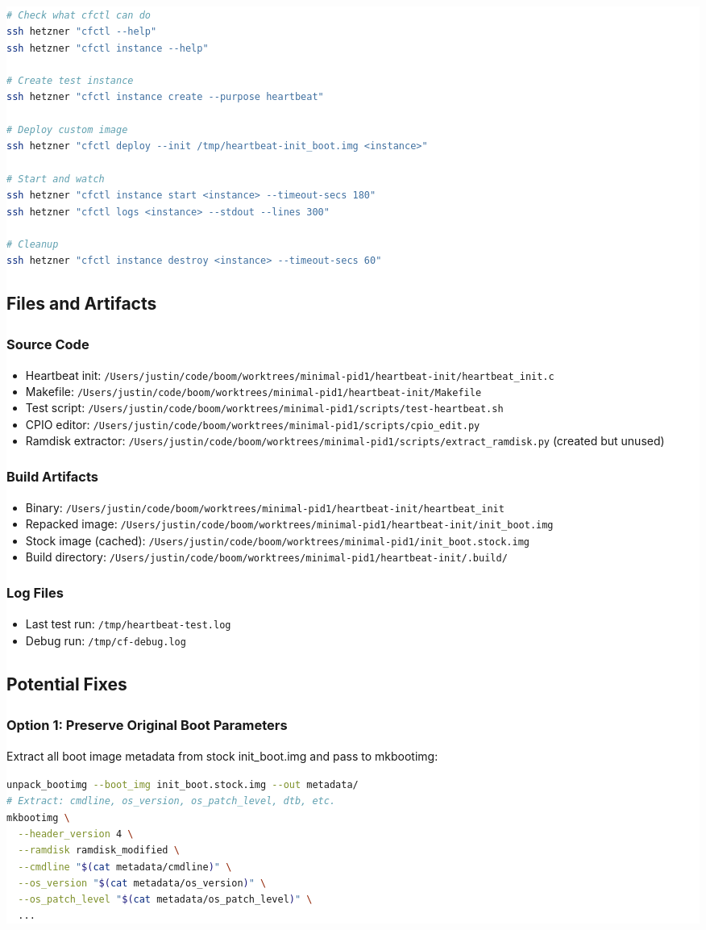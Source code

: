 ```bash
# Check what cfctl can do
ssh hetzner "cfctl --help"
ssh hetzner "cfctl instance --help"

# Create test instance
ssh hetzner "cfctl instance create --purpose heartbeat"

# Deploy custom image  
ssh hetzner "cfctl deploy --init /tmp/heartbeat-init_boot.img <instance>"

# Start and watch
ssh hetzner "cfctl instance start <instance> --timeout-secs 180"
ssh hetzner "cfctl logs <instance> --stdout --lines 300"

# Cleanup
ssh hetzner "cfctl instance destroy <instance> --timeout-secs 60"
```

## Files and Artifacts

### Source Code
- Heartbeat init: `/Users/justin/code/boom/worktrees/minimal-pid1/heartbeat-init/heartbeat_init.c`
- Makefile: `/Users/justin/code/boom/worktrees/minimal-pid1/heartbeat-init/Makefile`
- Test script: `/Users/justin/code/boom/worktrees/minimal-pid1/scripts/test-heartbeat.sh`
- CPIO editor: `/Users/justin/code/boom/worktrees/minimal-pid1/scripts/cpio_edit.py`
- Ramdisk extractor: `/Users/justin/code/boom/worktrees/minimal-pid1/scripts/extract_ramdisk.py` (created but unused)

### Build Artifacts
- Binary: `/Users/justin/code/boom/worktrees/minimal-pid1/heartbeat-init/heartbeat_init`
- Repacked image: `/Users/justin/code/boom/worktrees/minimal-pid1/heartbeat-init/init_boot.img`
- Stock image (cached): `/Users/justin/code/boom/worktrees/minimal-pid1/init_boot.stock.img`
- Build directory: `/Users/justin/code/boom/worktrees/minimal-pid1/heartbeat-init/.build/`

### Log Files
- Last test run: `/tmp/heartbeat-test.log`
- Debug run: `/tmp/cf-debug.log`

## Potential Fixes

### Option 1: Preserve Original Boot Parameters
Extract all boot image metadata from stock init_boot.img and pass to mkbootimg:
```bash
unpack_bootimg --boot_img init_boot.stock.img --out metadata/
# Extract: cmdline, os_version, os_patch_level, dtb, etc.
mkbootimg \
  --header_version 4 \
  --ramdisk ramdisk_modified \
  --cmdline "$(cat metadata/cmdline)" \
  --os_version "$(cat metadata/os_version)" \
  --os_patch_level "$(cat metadata/os_patch_level)" \
  ...
```
